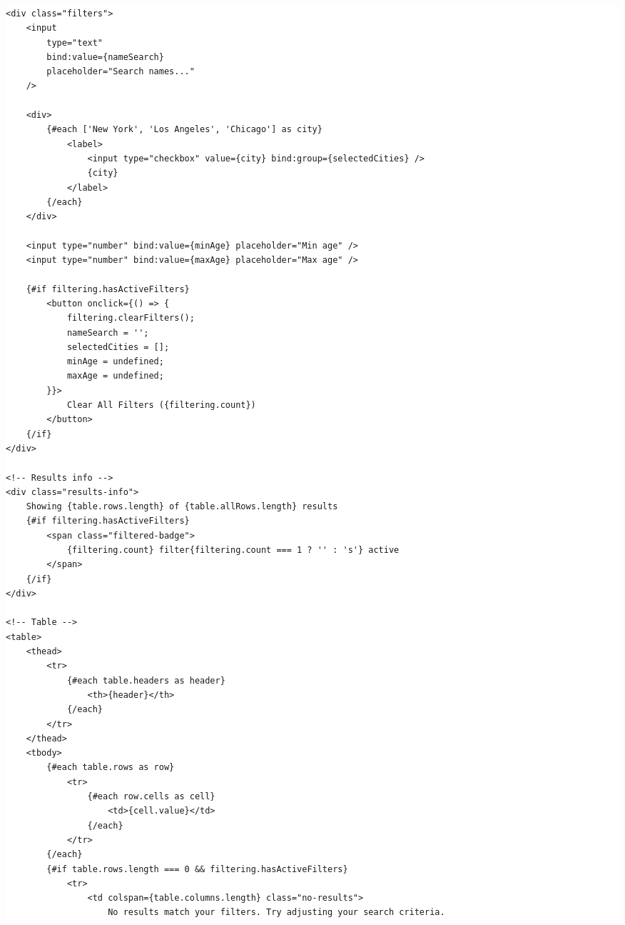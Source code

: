 ```svelte
<div class="filters">
	<input
		type="text"
		bind:value={nameSearch}
		placeholder="Search names..."
	/>

	<div>
		{#each ['New York', 'Los Angeles', 'Chicago'] as city}
			<label>
				<input type="checkbox" value={city} bind:group={selectedCities} />
				{city}
			</label>
		{/each}
	</div>

	<input type="number" bind:value={minAge} placeholder="Min age" />
	<input type="number" bind:value={maxAge} placeholder="Max age" />

	{#if filtering.hasActiveFilters}
		<button onclick={() => {
			filtering.clearFilters();
			nameSearch = '';
			selectedCities = [];
			minAge = undefined;
			maxAge = undefined;
		}}>
			Clear All Filters ({filtering.count})
		</button>
	{/if}
</div>

<!-- Results info -->
<div class="results-info">
	Showing {table.rows.length} of {table.allRows.length} results
	{#if filtering.hasActiveFilters}
		<span class="filtered-badge">
			{filtering.count} filter{filtering.count === 1 ? '' : 's'} active
		</span>
	{/if}
</div>

<!-- Table -->
<table>
	<thead>
		<tr>
			{#each table.headers as header}
				<th>{header}</th>
			{/each}
		</tr>
	</thead>
	<tbody>
		{#each table.rows as row}
			<tr>
				{#each row.cells as cell}
					<td>{cell.value}</td>
				{/each}
			</tr>
		{/each}
		{#if table.rows.length === 0 && filtering.hasActiveFilters}
			<tr>
				<td colspan={table.columns.length} class="no-results">
					No results match your filters. Try adjusting your search criteria.
```